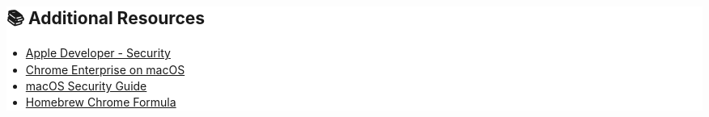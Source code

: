 ## 📚 Additional Resources

- [Apple Developer - Security](https://developer.apple.com/security/)
- [Chrome Enterprise on macOS](https://support.google.com/chrome/a/answer/7550274)
- [macOS Security Guide](https://support.apple.com/guide/security/welcome/web)
- [Homebrew Chrome Formula](https://formulae.brew.sh/cask/google-chrome)